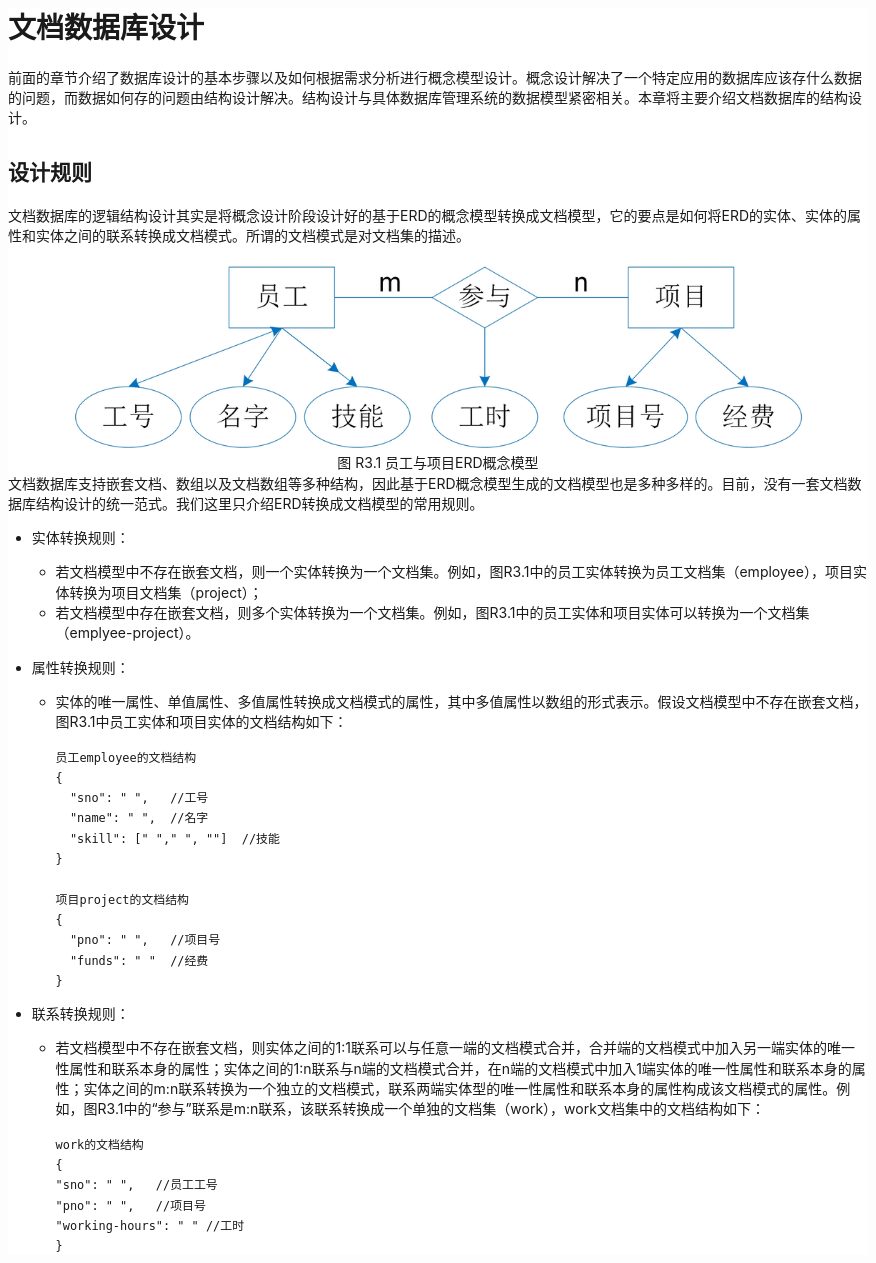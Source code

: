 # 文档数据库设计

前面的章节介绍了数据库设计的基本步骤以及如何根据需求分析进行概念模型设计。概念设计解决了一个特定应用的数据库应该存什么数据的问题，而数据如何存的问题由结构设计解决。结构设计与具体数据库管理系统的数据模型紧密相关。本章将主要介绍文档数据库的结构设计。

## 设计规则

文档数据库的逻辑结构设计其实是将概念设计阶段设计好的基于ERD的概念模型转换成文档模型，它的要点是如何将ERD的实体、实体的属性和实体之间的联系转换成文档模式。所谓的文档模式是对文档集的描述。

<center>
	<img src="fig/ch5.1-E-Rforemployee.jpg" width="85%" alt="E-R" />
	<br>
	<div display: inline-block; padding : 2px>
		图 R3.1 员工与项目ERD概念模型
	</div>
</center>
文档数据库支持嵌套文档、数组以及文档数组等多种结构，因此基于ERD概念模型生成的文档模型也是多种多样的。目前，没有一套文档数据库结构设计的统一范式。我们这里只介绍ERD转换成文档模型的常用规则。

* 实体转换规则：
  * 若文档模型中不存在嵌套文档，则一个实体转换为一个文档集。例如，图R3.1中的员工实体转换为员工文档集（employee），项目实体转换为项目文档集（project）；
  * 若文档模型中存在嵌套文档，则多个实体转换为一个文档集。例如，图R3.1中的员工实体和项目实体可以转换为一个文档集（emplyee-project）。

* 属性转换规则：
  * 实体的唯一属性、单值属性、多值属性转换成文档模式的属性，其中多值属性以数组的形式表示。假设文档模型中不存在嵌套文档，图R3.1中员工实体和项目实体的文档结构如下：

    ```bson
    员工employee的文档结构
    {
      "sno": " ",   //工号
      "name": " ", 	//名字
      "skill": [" "," ", ""]  //技能
    }
    
    项目project的文档结构
    {
      "pno": " ",   //项目号
      "funds": " " 	//经费
    }
    ```
  
* 联系转换规则：
  * 若文档模型中不存在嵌套文档，则实体之间的1:1联系可以与任意一端的文档模式合并，合并端的文档模式中加入另一端实体的唯一性属性和联系本身的属性；实体之间的1:n联系与n端的文档模式合并，在n端的文档模式中加入1端实体的唯一性属性和联系本身的属性；实体之间的m:n联系转换为一个独立的文档模式，联系两端实体型的唯一性属性和联系本身的属性构成该文档模式的属性。例如，图R3.1中的“参与”联系是m:n联系，该联系转换成一个单独的文档集（work），work文档集中的文档结构如下：
      ```bson
    work的文档结构
    {
      "sno": " ",   //员工工号
      "pno": " ", 	//项目号
      "working-hours": " " //工时
    }
    ```